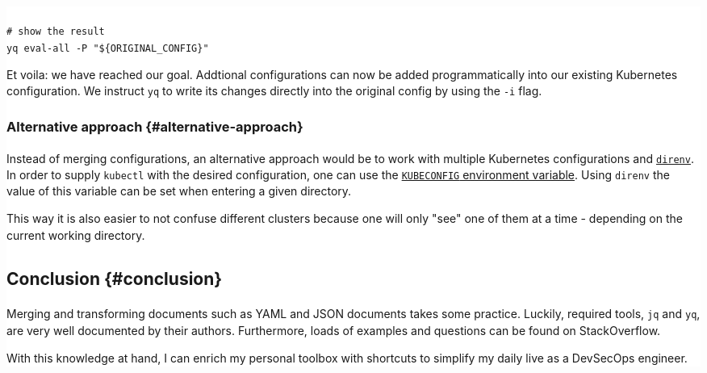 ```shell { linenos=true, linenostart=1 }

# show the result
yq eval-all -P "${ORIGINAL_CONFIG}"
```

```shell

```

Et voila: we have reached our goal. Addtional configurations can now be added programmatically into our existing Kubernetes configuration. We instruct `yq` to write its changes directly into the original config by using the `-i` flag.


### Alternative approach {#alternative-approach}

Instead of merging configurations, an alternative approach would be to work with multiple Kubernetes configurations and [`direnv`](https://direnv.net/). In order to supply `kubectl` with the desired configuration, one can use the [`KUBECONFIG` environment variable](https://kubernetes.io/docs/tasks/access-application-cluster/configure-access-multiple-clusters/#set-the-kubeconfig-environment-variable). Using `direnv` the value of this variable can be set when entering a given directory.

This way it is also easier to not confuse different clusters because one will only "see" one of them at a time - depending on the current working directory.


## Conclusion {#conclusion}

Merging and transforming documents such as YAML and JSON documents takes some practice. Luckily, required tools, `jq` and `yq`, are very well documented by their authors. Furthermore, loads of examples and questions can be found on StackOverflow.

With this knowledge at hand, I can enrich my personal toolbox with shortcuts to simplify my daily live as a DevSecOps engineer.
